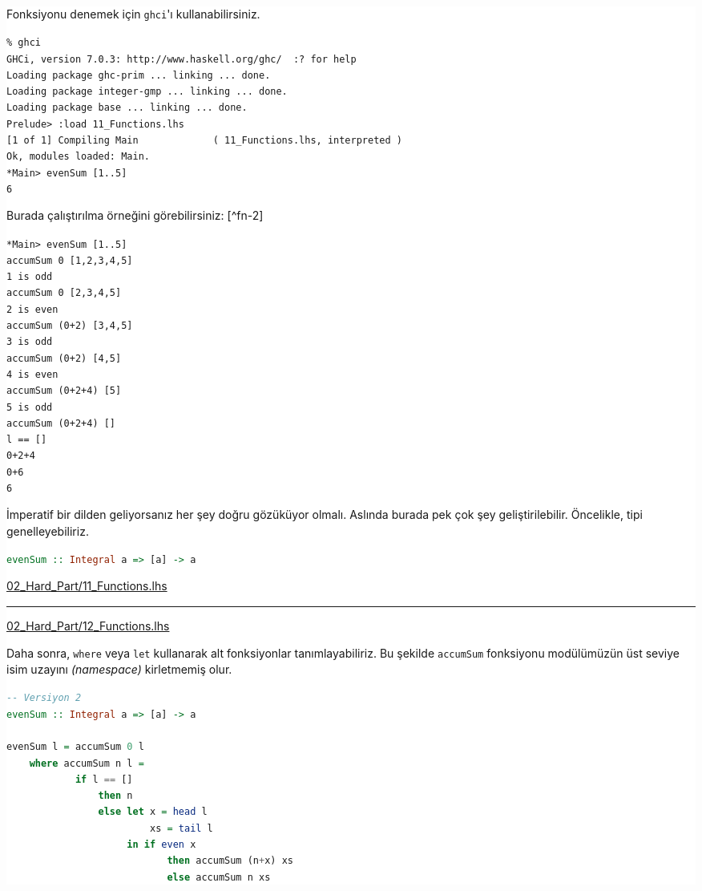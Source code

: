 Fonksiyonu denemek için `ghci`'ı kullanabilirsiniz.

```
% ghci
GHCi, version 7.0.3: http://www.haskell.org/ghc/  :? for help
Loading package ghc-prim ... linking ... done.
Loading package integer-gmp ... linking ... done.
Loading package base ... linking ... done.
Prelude> :load 11_Functions.lhs 
[1 of 1] Compiling Main             ( 11_Functions.lhs, interpreted )
Ok, modules loaded: Main.
*Main> evenSum [1..5]
6
```

Burada çalıştırılma örneğini görebilirsiniz: [^fn-2]

```
*Main> evenSum [1..5]
accumSum 0 [1,2,3,4,5]
1 is odd
accumSum 0 [2,3,4,5]
2 is even
accumSum (0+2) [3,4,5]
3 is odd
accumSum (0+2) [4,5]
4 is even
accumSum (0+2+4) [5]
5 is odd
accumSum (0+2+4) []
l == []
0+2+4
0+6
6
```

İmperatif bir dilden geliyorsanız her şey doğru gözüküyor olmalı. Aslında burada pek çok şey geliştirilebilir. Öncelikle, tipi genelleyebiliriz.

```haskell
evenSum :: Integral a => [a] -> a
```

[02_Hard_Part/11_Functions.lhs](http://yannesposito.com/Scratch/en/blog/Haskell-the-Hard-Way/code/02_Hard_Part/11_Functions.lhs)

***

[02_Hard_Part/12_Functions.lhs](http://yannesposito.com/Scratch/en/blog/Haskell-the-Hard-Way/code/02_Hard_Part/12_Functions.lhs)

Daha sonra, `where` veya `let` kullanarak alt fonksiyonlar tanımlayabiliriz. Bu şekilde `accumSum` fonksiyonu modülümüzün üst seviye isim uzayını *(namespace)* kirletmemiş olur.

```haskell
-- Versiyon 2
evenSum :: Integral a => [a] -> a

evenSum l = accumSum 0 l
    where accumSum n l = 
            if l == []
                then n
                else let x = head l 
                         xs = tail l 
                     in if even x
                            then accumSum (n+x) xs
                            else accumSum n xs
```
